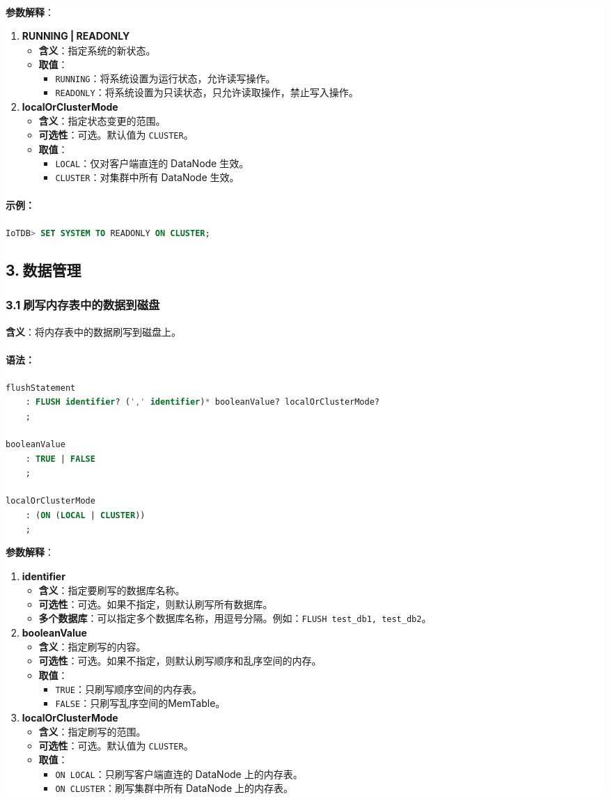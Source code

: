 **参数解释**：

1. **RUNNING | READONLY**
   - **含义**：指定系统的新状态。
   - **取值**：
      - `RUNNING`：将系统设置为运行状态，允许读写操作。
      - `READONLY`：将系统设置为只读状态，只允许读取操作，禁止写入操作。
2. **localOrClusterMode**
   - **含义**：指定状态变更的范围。
   - **可选性**：可选。默认值为 `CLUSTER`。
   - **取值**：
      - `LOCAL`：仅对客户端直连的 DataNode 生效。
      - `CLUSTER`：对集群中所有 DataNode 生效。

#### 示例：

```SQL
IoTDB> SET SYSTEM TO READONLY ON CLUSTER;
```


## 3. 数据管理

### 3.1 刷写内存表中的数据到磁盘

**含义**：将内存表中的数据刷写到磁盘上。

#### 语法：

```SQL
flushStatement
    : FLUSH identifier? (',' identifier)* booleanValue? localOrClusterMode?
    ;

booleanValue
    : TRUE | FALSE
    ;

localOrClusterMode
    : (ON (LOCAL | CLUSTER))
    ;
```

**参数解释**：

1.  **identifier**
    - **含义**：指定要刷写的数据库名称。
    - **可选性**：可选。如果不指定，则默认刷写所有数据库。
    - **多个数据库**：可以指定多个数据库名称，用逗号分隔。例如：`FLUSH test_db1, test_db2`。
2. **booleanValue**
   - **含义**：指定刷写的内容。
   - **可选性**：可选。如果不指定，则默认刷写顺序和乱序空间的内存。
   - **取值**：
      - `TRUE`：只刷写顺序空间的内存表。
      - `FALSE`：只刷写乱序空间的MemTable。
3. **localOrClusterMode**
   - **含义**：指定刷写的范围。
   - **可选性**：可选。默认值为 `CLUSTER`。
   - **取值**：
      - `ON LOCAL`：只刷写客户端直连的 DataNode 上的内存表。
      - `ON CLUSTER`：刷写集群中所有 DataNode 上的内存表。

